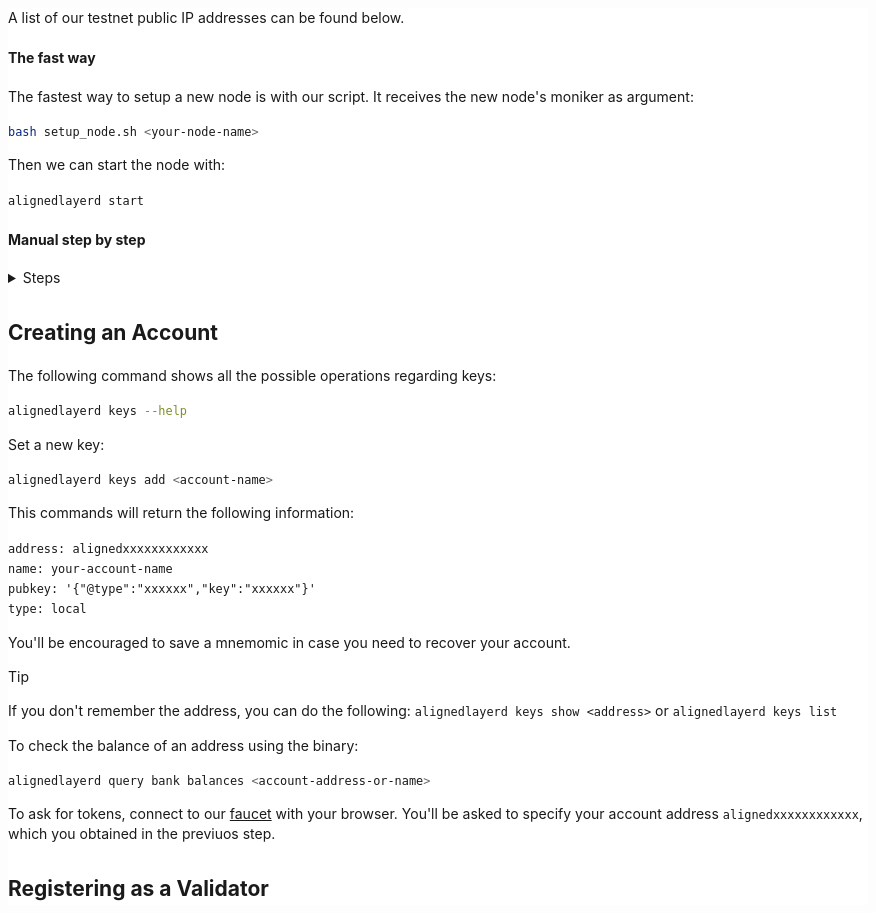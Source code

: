 A list of our testnet public IP addresses can be found below.

#### The fast way

The fastest way to setup a new node is with our script. It receives the new node's moniker as argument:

```sh
bash setup_node.sh <your-node-name>
```

Then we can start the node with:

```sh
alignedlayerd start
```

#### Manual step by step
<details><summary>Steps</summary></details>

## Creating an Account <a name="account"></a>

The following command shows all the possible operations regarding keys:

```sh
alignedlayerd keys --help
```

Set a new key:

```sh
alignedlayerd keys add <account-name>
```

This commands will return the following information:
```
address: alignedxxxxxxxxxxxx
name: your-account-name
pubkey: '{"@type":"xxxxxx","key":"xxxxxx"}'
type: local
```

You'll be encouraged to save a mnemomic in case you need to recover your account. 

> [!TIP]
> If you don't remember the address, you can do the following:
> `alignedlayerd keys show <address>` or `alignedlayerd keys list`


To check the balance of an address using the binary: 

```sh
alignedlayerd query bank balances <account-address-or-name>
```

To ask for tokens, connect to our [faucet](https://faucet.alignedlayer.com) with your browser. You'll be asked to specify your account address `alignedxxxxxxxxxxxx`, which you obtained in the previuos step.

## Registering as a Validator <a name="validator"></a>
